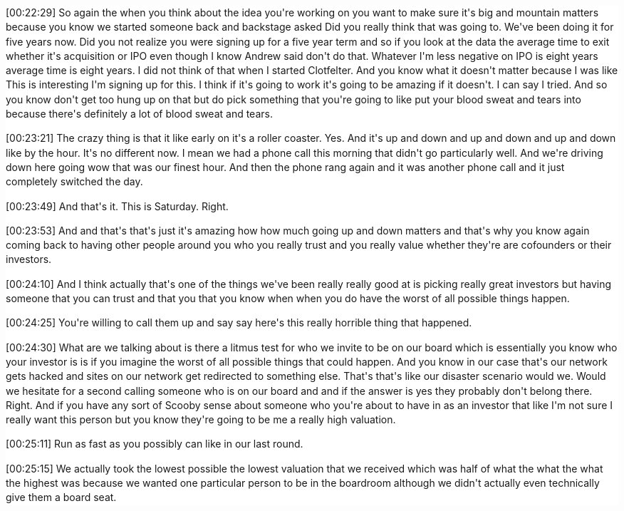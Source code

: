 \[00:22:29\] So again the when you think about the idea you\'re working
on you want to make sure it\'s big and mountain matters because you know
we started someone back and backstage asked Did you really think that
was going to. We\'ve been doing it for five years now. Did you not
realize you were signing up for a five year term and so if you look at
the data the average time to exit whether it\'s acquisition or IPO even
though I know Andrew said don\'t do that. Whatever I\'m less negative on
IPO is eight years average time is eight years. I did not think of that
when I started Clotfelter. And you know what it doesn\'t matter because
I was like This is interesting I\'m signing up for this. I think if
it\'s going to work it\'s going to be amazing if it doesn\'t. I can say
I tried. And so you know don\'t get too hung up on that but do pick
something that you\'re going to like put your blood sweat and tears into
because there\'s definitely a lot of blood sweat and tears.

\[00:23:21\] The crazy thing is that it like early on it\'s a roller
coaster. Yes. And it\'s up and down and up and down and up and down like
by the hour. It\'s no different now. I mean we had a phone call this
morning that didn\'t go particularly well. And we\'re driving down here
going wow that was our finest hour. And then the phone rang again and it
was another phone call and it just completely switched the day.

\[00:23:49\] And that\'s it. This is Saturday. Right.

\[00:23:53\] And and that\'s that\'s just it\'s amazing how how much
going up and down matters and that\'s why you know again coming back to
having other people around you who you really trust and you really value
whether they\'re are cofounders or their investors.

\[00:24:10\] And I think actually that\'s one of the things we\'ve been
really really good at is picking really great investors but having
someone that you can trust and that you that you know when when you do
have the worst of all possible things happen.

\[00:24:25\] You\'re willing to call them up and say say here\'s this
really horrible thing that happened.

\[00:24:30\] What are we talking about is there a litmus test for who we
invite to be on our board which is essentially you know who your
investor is is if you imagine the worst of all possible things that
could happen. And you know in our case that\'s our network gets hacked
and sites on our network get redirected to something else. That\'s
that\'s like our disaster scenario would we. Would we hesitate for a
second calling someone who is on our board and and if the answer is yes
they probably don\'t belong there. Right. And if you have any sort of
Scooby sense about someone who you\'re about to have in as an investor
that like I\'m not sure I really want this person but you know they\'re
going to be me a really high valuation.

\[00:25:11\] Run as fast as you possibly can like in our last round.

\[00:25:15\] We actually took the lowest possible the lowest valuation
that we received which was half of what the what the what the highest
was because we wanted one particular person to be in the boardroom
although we didn\'t actually even technically give them a board seat.
